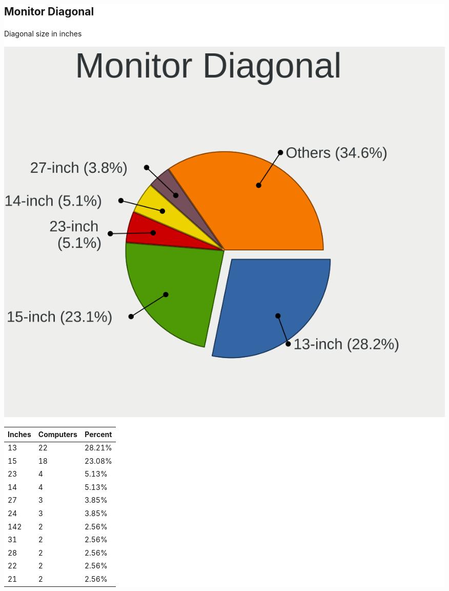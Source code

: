 Monitor Diagonal
----------------

Diagonal size in inches

![Monitor Diagonal](./images/pie_chart/mon_diagonal.svg)


| Inches  | Computers | Percent |
|---------|-----------|---------|
| 13      | 22        | 28.21%  |
| 15      | 18        | 23.08%  |
| 23      | 4         | 5.13%   |
| 14      | 4         | 5.13%   |
| 27      | 3         | 3.85%   |
| 24      | 3         | 3.85%   |
| 142     | 2         | 2.56%   |
| 31      | 2         | 2.56%   |
| 28      | 2         | 2.56%   |
| 22      | 2         | 2.56%   |
| 21      | 2         | 2.56%   |